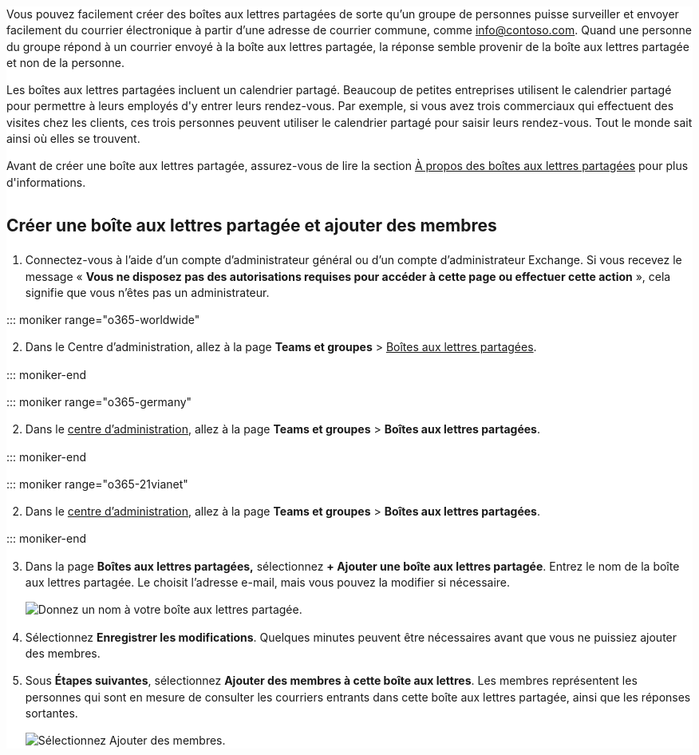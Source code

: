 Vous pouvez facilement créer des boîtes aux lettres partagées de sorte qu’un groupe de personnes puisse surveiller et envoyer facilement du courrier électronique à partir d’une adresse de courrier commune, comme info@contoso.com. Quand une personne du groupe répond à un courrier envoyé à la boîte aux lettres partagée, la réponse semble provenir de la boîte aux lettres partagée et non de la personne.

Les boîtes aux lettres partagées incluent un calendrier partagé. Beaucoup de petites entreprises utilisent le calendrier partagé pour permettre à leurs employés d'y entrer leurs rendez-vous. Par exemple, si vous avez trois commerciaux qui effectuent des visites chez les clients, ces trois personnes peuvent utiliser le calendrier partagé pour saisir leurs rendez-vous. Tout le monde sait ainsi où elles se trouvent.

Avant de créer une boîte aux lettres partagée, assurez-vous de lire la section [À propos des boîtes aux lettres partagées](about-shared-mailboxes.md) pour plus d'informations.

## <a name="create-a-shared-mailbox-and-add-members"></a>Créer une boîte aux lettres partagée et ajouter des membres
  
1. Connectez-vous à l’aide d’un compte d’administrateur général ou d’un compte d’administrateur Exchange. Si vous recevez le message « **Vous ne disposez pas des autorisations requises pour accéder à cette page ou effectuer cette action** », cela signifie que vous n’êtes pas un administrateur. 

::: moniker range="o365-worldwide"

2. Dans le Centre d’administration, allez à la page **Teams et groupes** \> <a href="https://go.microsoft.com/fwlink/p/?linkid=2066847" target="_blank">Boîtes aux lettres partagées</a>.

::: moniker-end

::: moniker range="o365-germany"

2. Dans le [centre d’administration](https://go.microsoft.com/fwlink/p/?linkid=848041), allez à la page **Teams et groupes** \> **Boîtes aux lettres partagées**.

::: moniker-end

::: moniker range="o365-21vianet"

2. Dans le [centre d’administration](https://go.microsoft.com/fwlink/p/?linkid=850627), allez à la page **Teams et groupes** \> **Boîtes aux lettres partagées**.

::: moniker-end
    
3. Dans la page **Boîtes aux lettres partagées,** sélectionnez **+ Ajouter une boîte aux lettres partagée**. Entrez le nom de la boîte aux lettres partagée. Le choisit l’adresse e-mail, mais vous pouvez la modifier si nécessaire.
    
    ![Donnez un nom à votre boîte aux lettres partagée.](../../media/e3035132-8986-4ec7-b7c0-f2752080d2c0.png)
  
4. Sélectionnez **Enregistrer les modifications**. Quelques minutes peuvent être nécessaires avant que vous ne puissiez ajouter des membres.

5. Sous **Étapes suivantes**, sélectionnez **Ajouter des membres à cette boîte aux lettres**. Les membres représentent les personnes qui sont en mesure de consulter les courriers entrants dans cette boîte aux lettres partagée, ainsi que les réponses sortantes.

   ![Sélectionnez Ajouter des membres.](../../media/a2a72e3d-6170-40fe-a94f-0af8fbef8ab2.png)

